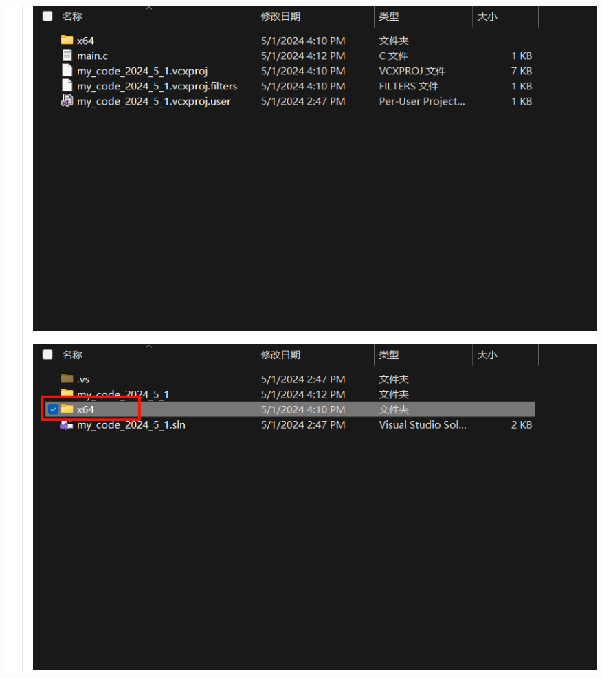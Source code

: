 >   ![image-20240501161506446](./assets/image-20240501161506446.png)
>
>   ![image-20240501161534295](./assets/image-20240501161534295.png)
>